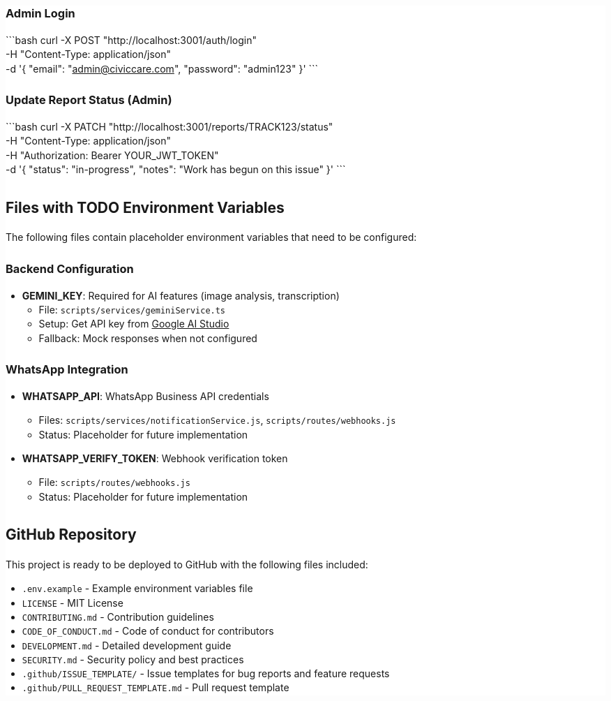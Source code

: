### Admin Login
\`\`\`bash
curl -X POST "http://localhost:3001/auth/login" \
  -H "Content-Type: application/json" \
  -d '{
    "email": "admin@civiccare.com",
    "password": "admin123"
  }'
\`\`\`

### Update Report Status (Admin)
\`\`\`bash
curl -X PATCH "http://localhost:3001/reports/TRACK123/status" \
  -H "Content-Type: application/json" \
  -H "Authorization: Bearer YOUR_JWT_TOKEN" \
  -d '{
    "status": "in-progress",
    "notes": "Work has begun on this issue"
  }'
\`\`\`

## Files with TODO Environment Variables

The following files contain placeholder environment variables that need to be configured:

### Backend Configuration
- **GEMINI_KEY**: Required for AI features (image analysis, transcription)
  - File: `scripts/services/geminiService.ts`
  - Setup: Get API key from [Google AI Studio](https://makersuite.google.com/app/apikey)
  - Fallback: Mock responses when not configured

### WhatsApp Integration
- **WHATSAPP_API**: WhatsApp Business API credentials
  - Files: `scripts/services/notificationService.js`, `scripts/routes/webhooks.js`
  - Status: Placeholder for future implementation
  
- **WHATSAPP_VERIFY_TOKEN**: Webhook verification token
  - File: `scripts/routes/webhooks.js`
  - Status: Placeholder for future implementation

## GitHub Repository

This project is ready to be deployed to GitHub with the following files included:

- `.env.example` - Example environment variables file
- `LICENSE` - MIT License
- `CONTRIBUTING.md` - Contribution guidelines
- `CODE_OF_CONDUCT.md` - Code of conduct for contributors
- `DEVELOPMENT.md` - Detailed development guide
- `SECURITY.md` - Security policy and best practices
- `.github/ISSUE_TEMPLATE/` - Issue templates for bug reports and feature requests
- `.github/PULL_REQUEST_TEMPLATE.md` - Pull request template
